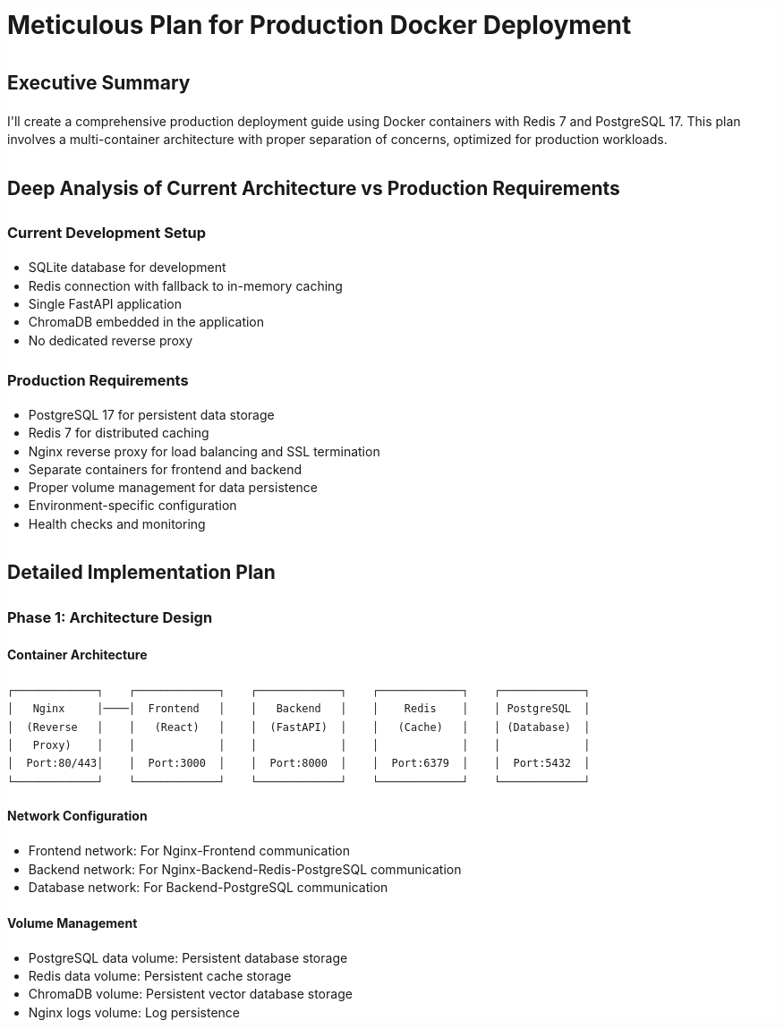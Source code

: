 # Meticulous Plan for Production Docker Deployment

## Executive Summary

I'll create a comprehensive production deployment guide using Docker containers with Redis 7 and PostgreSQL 17. This plan involves a multi-container architecture with proper separation of concerns, optimized for production workloads.

## Deep Analysis of Current Architecture vs Production Requirements

### Current Development Setup
- SQLite database for development
- Redis connection with fallback to in-memory caching
- Single FastAPI application
- ChromaDB embedded in the application
- No dedicated reverse proxy

### Production Requirements
- PostgreSQL 17 for persistent data storage
- Redis 7 for distributed caching
- Nginx reverse proxy for load balancing and SSL termination
- Separate containers for frontend and backend
- Proper volume management for data persistence
- Environment-specific configuration
- Health checks and monitoring

## Detailed Implementation Plan

### Phase 1: Architecture Design

#### Container Architecture
```
┌─────────────┐    ┌─────────────┐    ┌─────────────┐    ┌─────────────┐    ┌─────────────┐
│   Nginx     │────│  Frontend   │    │   Backend   │    │    Redis    │    │ PostgreSQL  │
│  (Reverse   │    │   (React)   │    │  (FastAPI)  │    │   (Cache)   │    │ (Database)  │
│   Proxy)    │    │             │    │             │    │             │    │             │
│  Port:80/443│    │  Port:3000  │    │  Port:8000  │    │  Port:6379  │    │  Port:5432  │
└─────────────┘    └─────────────┘    └─────────────┘    └─────────────┘    └─────────────┘
```

#### Network Configuration
- Frontend network: For Nginx-Frontend communication
- Backend network: For Nginx-Backend-Redis-PostgreSQL communication
- Database network: For Backend-PostgreSQL communication

#### Volume Management
- PostgreSQL data volume: Persistent database storage
- Redis data volume: Persistent cache storage
- ChromaDB volume: Persistent vector database storage
- Nginx logs volume: Log persistence
